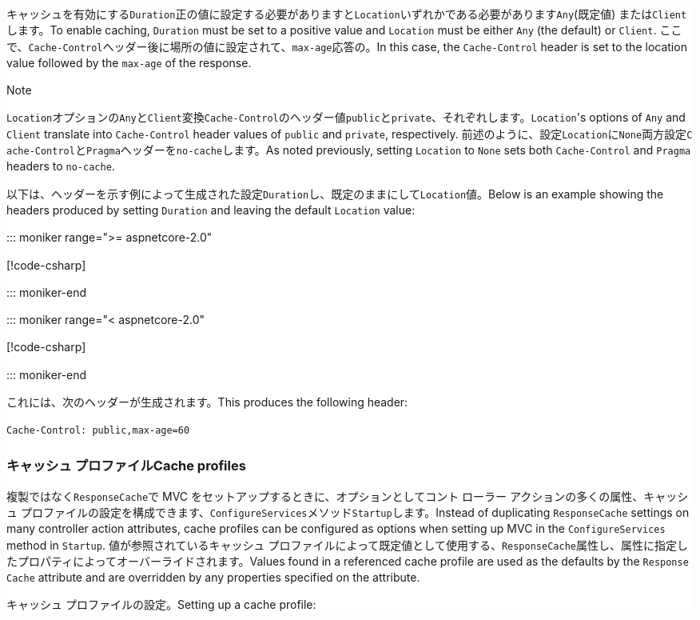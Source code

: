 <span data-ttu-id="f2d45-219">キャッシュを有効にする`Duration`正の値に設定する必要がありますと`Location`いずれかである必要があります`Any`(既定値) または`Client`します。</span><span class="sxs-lookup"><span data-stu-id="f2d45-219">To enable caching, `Duration` must be set to a positive value and `Location` must be either `Any` (the default) or `Client`.</span></span> <span data-ttu-id="f2d45-220">ここで、`Cache-Control`ヘッダー後に場所の値に設定されて、`max-age`応答の。</span><span class="sxs-lookup"><span data-stu-id="f2d45-220">In this case, the `Cache-Control` header is set to the location value followed by the `max-age` of the response.</span></span>

> [!NOTE]
> <span data-ttu-id="f2d45-221">`Location`オプションの`Any`と`Client`変換`Cache-Control`のヘッダー値`public`と`private`、それぞれします。</span><span class="sxs-lookup"><span data-stu-id="f2d45-221">`Location`'s options of `Any` and `Client` translate into `Cache-Control` header values of `public` and `private`, respectively.</span></span> <span data-ttu-id="f2d45-222">前述のように、設定`Location`に`None`両方設定`Cache-Control`と`Pragma`ヘッダーを`no-cache`します。</span><span class="sxs-lookup"><span data-stu-id="f2d45-222">As noted previously, setting `Location` to `None` sets both `Cache-Control` and `Pragma` headers to `no-cache`.</span></span>

<span data-ttu-id="f2d45-223">以下は、ヘッダーを示す例によって生成された設定`Duration`し、既定のままにして`Location`値。</span><span class="sxs-lookup"><span data-stu-id="f2d45-223">Below is an example showing the headers produced by setting `Duration` and leaving the default `Location` value:</span></span>

::: moniker range=">= aspnetcore-2.0"

[!code-csharp[](response/samples/2.x/ResponseCacheSample/Controllers/HomeController.cs?name=snippet_duration&highlight=1)]

::: moniker-end

::: moniker range="< aspnetcore-2.0"

[!code-csharp[](response/samples/1.x/ResponseCacheSample/Controllers/HomeController.cs?name=snippet_duration&highlight=1)]

::: moniker-end

<span data-ttu-id="f2d45-224">これには、次のヘッダーが生成されます。</span><span class="sxs-lookup"><span data-stu-id="f2d45-224">This produces the following header:</span></span>

```
Cache-Control: public,max-age=60
```

### <a name="cache-profiles"></a><span data-ttu-id="f2d45-225">キャッシュ プロファイル</span><span class="sxs-lookup"><span data-stu-id="f2d45-225">Cache profiles</span></span>

<span data-ttu-id="f2d45-226">複製ではなく`ResponseCache`で MVC をセットアップするときに、オプションとしてコント ローラー アクションの多くの属性、キャッシュ プロファイルの設定を構成できます、`ConfigureServices`メソッド`Startup`します。</span><span class="sxs-lookup"><span data-stu-id="f2d45-226">Instead of duplicating `ResponseCache` settings on many controller action attributes, cache profiles can be configured as options when setting up MVC in the `ConfigureServices` method in `Startup`.</span></span> <span data-ttu-id="f2d45-227">値が参照されているキャッシュ プロファイルによって既定値として使用する、`ResponseCache`属性し、属性に指定したプロパティによってオーバーライドされます。</span><span class="sxs-lookup"><span data-stu-id="f2d45-227">Values found in a referenced cache profile are used as the defaults by the `ResponseCache` attribute and are overridden by any properties specified on the attribute.</span></span>

<span data-ttu-id="f2d45-228">キャッシュ プロファイルの設定。</span><span class="sxs-lookup"><span data-stu-id="f2d45-228">Setting up a cache profile:</span></span>
